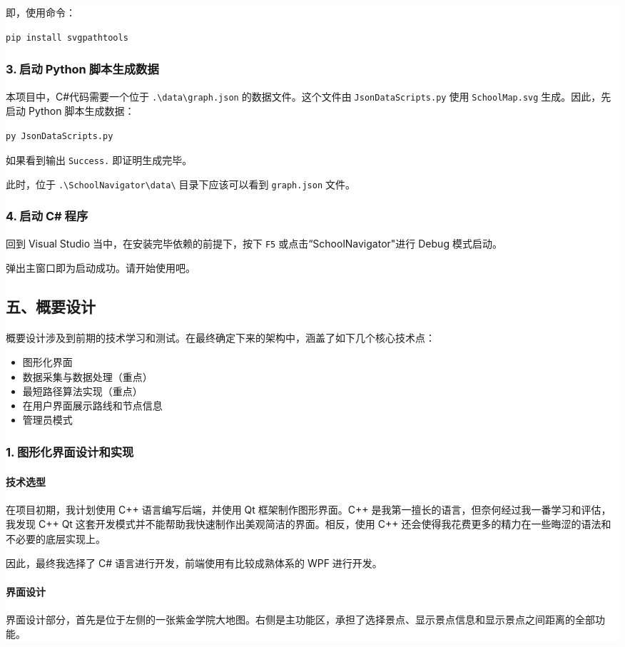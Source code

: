 即，使用命令：

```cmd
pip install svgpathtools
```

### 3. 启动 Python 脚本生成数据

本项目中，C#代码需要一个位于 `.\data\graph.json` 的数据文件。这个文件由 `JsonDataScripts.py` 使用 `SchoolMap.svg` 生成。因此，先启动 Python 脚本生成数据：

```cmd
py JsonDataScripts.py
```

如果看到输出 `Success.` 即证明生成完毕。

此时，位于 `.\SchoolNavigator\data\` 目录下应该可以看到 `graph.json` 文件。

### 4. 启动 C# 程序

回到 Visual Studio 当中，在安装完毕依赖的前提下，按下 `F5` 或点击“SchoolNavigator"进行 Debug 模式启动。

弹出主窗口即为启动成功。请开始使用吧。

## 五、概要设计

概要设计涉及到前期的技术学习和测试。在最终确定下来的架构中，涵盖了如下几个核心技术点：

- 图形化界面
- 数据采集与数据处理（重点）
- 最短路径算法实现（重点）
- 在用户界面展示路线和节点信息
- 管理员模式

### 1. 图形化界面设计和实现

#### 技术选型

在项目初期，我计划使用 C++ 语言编写后端，并使用 Qt 框架制作图形界面。C++ 是我第一擅长的语言，但奈何经过我一番学习和评估，我发现 C++ Qt 这套开发模式并不能帮助我快速制作出美观简洁的界面。相反，使用 C++ 还会使得我花费更多的精力在一些晦涩的语法和不必要的底层实现上。

因此，最终我选择了 C# 语言进行开发，前端使用有比较成熟体系的 WPF 进行开发。

#### 界面设计

界面设计部分，首先是位于左侧的一张紫金学院大地图。右侧是主功能区，承担了选择景点、显示景点信息和显示景点之间距离的全部功能。
